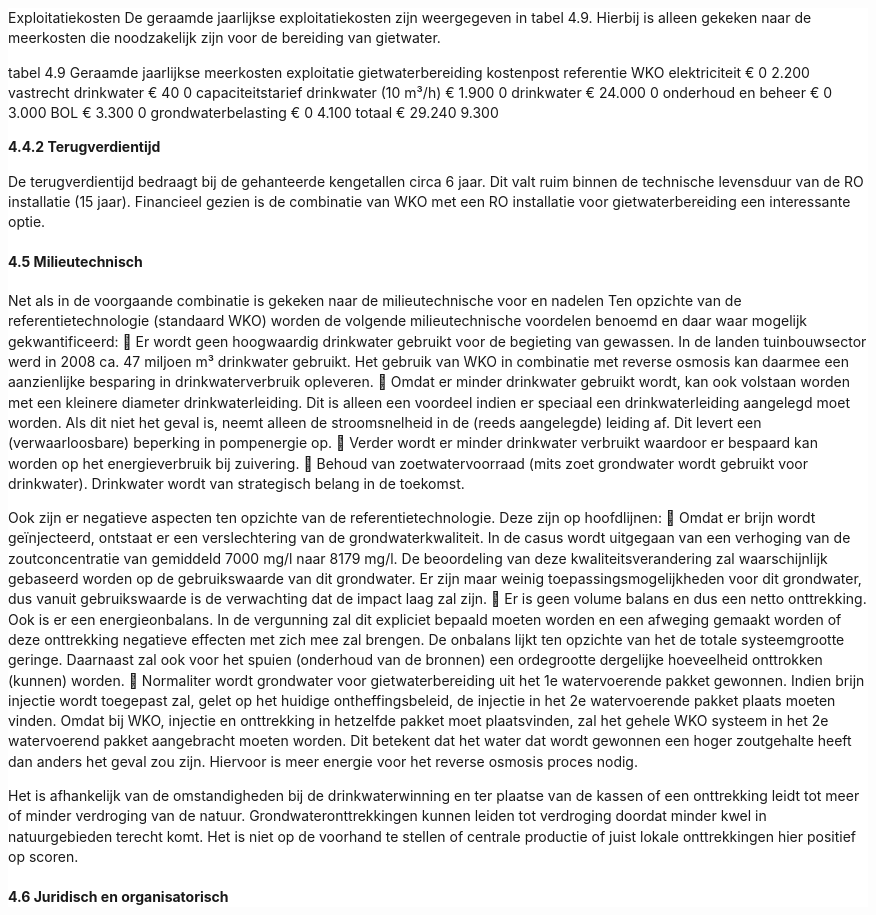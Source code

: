  Exploitatiekosten De geraamde jaarlijkse exploitatiekosten zijn weergegeven in tabel 4.9. Hierbij is alleen gekeken naar de meerkosten die noodzakelijk zijn voor de bereiding van gietwater. 

 tabel 4.9 Geraamde jaarlijkse meerkosten exploitatie gietwaterbereiding kostenpost referentie WKO elektriciteit € 0 2.200 vastrecht drinkwater € 40 0 capaciteitstarief drinkwater (10 m³/h) € 1.900 0 drinkwater € 24.000 0 onderhoud en beheer € 0 3.000 BOL € 3.300 0 grondwaterbelasting € 0 4.100 totaal € 29.240 9.300 

**4.4.2 Terugverdientijd** 

 De terugverdientijd bedraagt bij de gehanteerde kengetallen circa 6 jaar. Dit valt ruim binnen de technische levensduur van de RO installatie (15 jaar). Financieel gezien is de combinatie van WKO met een RO installatie voor gietwaterbereiding een interessante optie. 


#### 4.5 Milieutechnisch 

 Net als in de voorgaande combinatie is gekeken naar de milieutechnische voor en nadelen Ten opzichte van de referentietechnologie (standaard WKO) worden de volgende milieutechnische voordelen benoemd en daar waar mogelijk gekwantificeerd:  Er wordt geen hoogwaardig drinkwater gebruikt voor de begieting van gewassen. In de landen tuinbouwsector werd in 2008 ca. 47 miljoen m³ drinkwater gebruikt. Het gebruik van WKO in combinatie met reverse osmosis kan daarmee een aanzienlijke besparing in drinkwaterverbruik opleveren.  Omdat er minder drinkwater gebruikt wordt, kan ook volstaan worden met een kleinere diameter drinkwaterleiding. Dit is alleen een voordeel indien er speciaal een drinkwaterleiding aangelegd moet worden. Als dit niet het geval is, neemt alleen de stroomsnelheid in de (reeds aangelegde) leiding af. Dit levert een (verwaarloosbare) beperking in pompenergie op.  Verder wordt er minder drinkwater verbruikt waardoor er bespaard kan worden op het energieverbruik bij zuivering.  Behoud van zoetwatervoorraad (mits zoet grondwater wordt gebruikt voor drinkwater). Drinkwater wordt van strategisch belang in de toekomst. 

 Ook zijn er negatieve aspecten ten opzichte van de referentietechnologie. Deze zijn op hoofdlijnen:  Omdat er brijn wordt geïnjecteerd, ontstaat er een verslechtering van de grondwaterkwaliteit. In de casus wordt uitgegaan van een verhoging van de zoutconcentratie van gemiddeld 7000 mg/l naar 8179 mg/l. De beoordeling van deze kwaliteitsverandering zal waarschijnlijk gebaseerd worden op de gebruikswaarde van dit grondwater. Er zijn maar weinig toepassingsmogelijkheden voor dit grondwater, dus vanuit gebruikswaarde is de verwachting dat de impact laag zal zijn.  Er is geen volume balans en dus een netto onttrekking. Ook is er een energieonbalans. In de vergunning zal dit expliciet bepaald moeten worden en een afweging gemaakt worden of deze onttrekking negatieve effecten met zich mee zal brengen. De onbalans lijkt ten opzichte van het de totale systeemgrootte geringe. Daarnaast zal ook voor het spuien (onderhoud van de bronnen) een ordegrootte dergelijke hoeveelheid onttrokken (kunnen) worden.  Normaliter wordt grondwater voor gietwaterbereiding uit het 1e watervoerende pakket gewonnen. Indien brijn injectie wordt toegepast zal, gelet op het huidige ontheffingsbeleid, de injectie in het 2e watervoerende pakket plaats moeten vinden. Omdat bij WKO, injectie en onttrekking in hetzelfde pakket moet plaatsvinden, zal het gehele WKO systeem in het 2e watervoerend pakket aangebracht moeten worden. Dit betekent dat het water dat wordt gewonnen een hoger zoutgehalte heeft dan anders het geval zou zijn. Hiervoor is meer energie voor het reverse osmosis proces nodig. 

 Het is afhankelijk van de omstandigheden bij de drinkwaterwinning en ter plaatse van de kassen of een onttrekking leidt tot meer of minder verdroging van de natuur. Grondwateronttrekkingen kunnen leiden tot verdroging doordat minder kwel in natuurgebieden terecht komt. Het is niet op de voorhand te stellen of centrale productie of juist lokale onttrekkingen hier positief op scoren. 


#### 4.6 Juridisch en organisatorisch 
